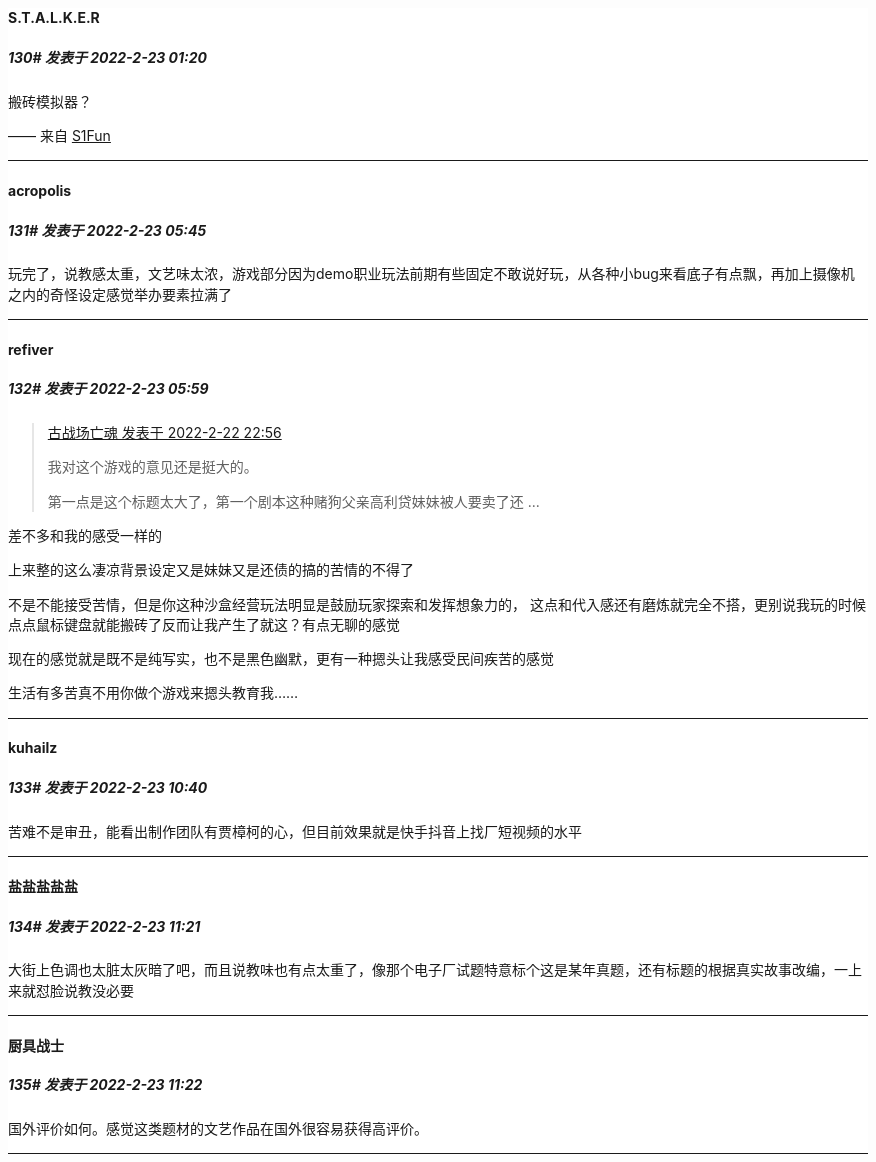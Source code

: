 ####  S.T.A.L.K.E.R  
##### 130#       发表于 2022-2-23 01:20

搬砖模拟器？

—— 来自 [S1Fun](https://s1fun.koalcat.com)

*****

####  acropolis  
##### 131#       发表于 2022-2-23 05:45

玩完了，说教感太重，文艺味太浓，游戏部分因为demo职业玩法前期有些固定不敢说好玩，从各种小bug来看底子有点飘，再加上摄像机之内的奇怪设定感觉举办要素拉满了

*****

####  refiver  
##### 132#       发表于 2022-2-23 05:59

<blockquote><a href="httphttps://bbs.saraba1st.com/2b/forum.php?mod=redirect&amp;goto=findpost&amp;pid=54796669&amp;ptid=2041255" target="_blank">古战场亡魂 发表于 2022-2-22 22:56</a>

我对这个游戏的意见还是挺大的。

第一点是这个标题太大了，第一个剧本这种赌狗父亲高利贷妹妹被人要卖了还 ...</blockquote>
差不多和我的感受一样的

上来整的这么凄凉背景设定又是妹妹又是还债的搞的苦情的不得了

不是不能接受苦情，但是你这种沙盒经营玩法明显是鼓励玩家探索和发挥想象力的， 这点和代入感还有磨炼就完全不搭，更别说我玩的时候点点鼠标键盘就能搬砖了反而让我产生了就这？有点无聊的感觉

现在的感觉就是既不是纯写实，也不是黑色幽默，更有一种摁头让我感受民间疾苦的感觉

生活有多苦真不用你做个游戏来摁头教育我……

*****

####  kuhailz  
##### 133#       发表于 2022-2-23 10:40

苦难不是审丑，能看出制作团队有贾樟柯的心，但目前效果就是快手抖音上找厂短视频的水平

*****

####  盐盐盐盐盐  
##### 134#       发表于 2022-2-23 11:21

大街上色调也太脏太灰暗了吧，而且说教味也有点太重了，像那个电子厂试题特意标个这是某年真题，还有标题的根据真实故事改编，一上来就怼脸说教没必要

*****

####  厨具战士  
##### 135#       发表于 2022-2-23 11:22

国外评价如何。感觉这类题材的文艺作品在国外很容易获得高评价。

*****
